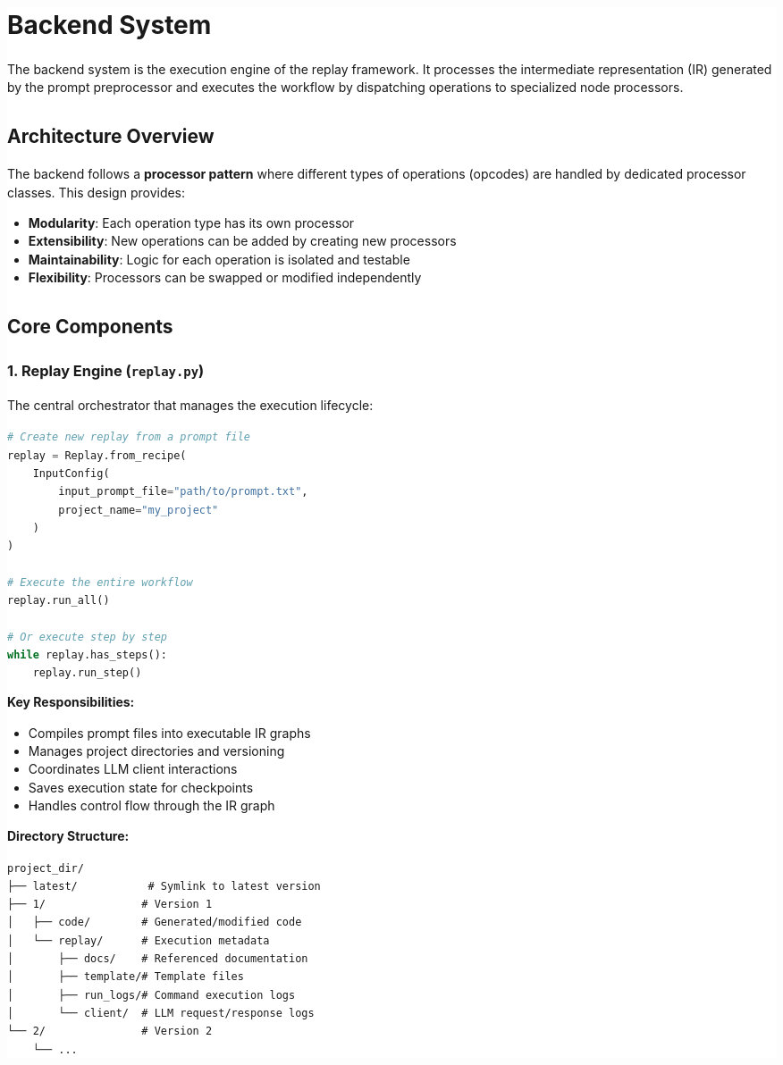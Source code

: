 # Backend System

The backend system is the execution engine of the replay framework. It processes the intermediate representation (IR) generated by the prompt preprocessor and executes the workflow by dispatching operations to specialized node processors.

## Architecture Overview

The backend follows a **processor pattern** where different types of operations (opcodes) are handled by dedicated processor classes. This design provides:

- **Modularity**: Each operation type has its own processor
- **Extensibility**: New operations can be added by creating new processors
- **Maintainability**: Logic for each operation is isolated and testable
- **Flexibility**: Processors can be swapped or modified independently

## Core Components

### 1. Replay Engine (`replay.py`)

The central orchestrator that manages the execution lifecycle:

```python
# Create new replay from a prompt file
replay = Replay.from_recipe(
    InputConfig(
        input_prompt_file="path/to/prompt.txt",
        project_name="my_project"
    )
)

# Execute the entire workflow
replay.run_all()

# Or execute step by step
while replay.has_steps():
    replay.run_step()
```

**Key Responsibilities:**
- Compiles prompt files into executable IR graphs
- Manages project directories and versioning
- Coordinates LLM client interactions
- Saves execution state for checkpoints
- Handles control flow through the IR graph

**Directory Structure:**
```
project_dir/
├── latest/           # Symlink to latest version
├── 1/               # Version 1
│   ├── code/        # Generated/modified code
│   └── replay/      # Execution metadata
│       ├── docs/    # Referenced documentation
│       ├── template/# Template files
│       ├── run_logs/# Command execution logs
│       └── client/  # LLM request/response logs
└── 2/               # Version 2
    └── ...
```
